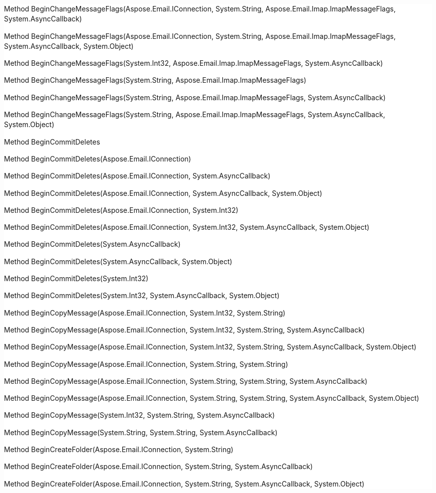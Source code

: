 Method BeginChangeMessageFlags(Aspose.Email.IConnection, System.String, Aspose.Email.Imap.ImapMessageFlags, System.AsyncCallback)

Method BeginChangeMessageFlags(Aspose.Email.IConnection, System.String, Aspose.Email.Imap.ImapMessageFlags, System.AsyncCallback, System.Object)

Method BeginChangeMessageFlags(System.Int32, Aspose.Email.Imap.ImapMessageFlags, System.AsyncCallback)

Method BeginChangeMessageFlags(System.String, Aspose.Email.Imap.ImapMessageFlags)

Method BeginChangeMessageFlags(System.String, Aspose.Email.Imap.ImapMessageFlags, System.AsyncCallback)

Method BeginChangeMessageFlags(System.String, Aspose.Email.Imap.ImapMessageFlags, System.AsyncCallback, System.Object)

Method BeginCommitDeletes

Method BeginCommitDeletes(Aspose.Email.IConnection)

Method BeginCommitDeletes(Aspose.Email.IConnection, System.AsyncCallback)

Method BeginCommitDeletes(Aspose.Email.IConnection, System.AsyncCallback, System.Object)

Method BeginCommitDeletes(Aspose.Email.IConnection, System.Int32)

Method BeginCommitDeletes(Aspose.Email.IConnection, System.Int32, System.AsyncCallback, System.Object)

Method BeginCommitDeletes(System.AsyncCallback)

Method BeginCommitDeletes(System.AsyncCallback, System.Object)

Method BeginCommitDeletes(System.Int32)

Method BeginCommitDeletes(System.Int32, System.AsyncCallback, System.Object)

Method BeginCopyMessage(Aspose.Email.IConnection, System.Int32, System.String)

Method BeginCopyMessage(Aspose.Email.IConnection, System.Int32, System.String, System.AsyncCallback)

Method BeginCopyMessage(Aspose.Email.IConnection, System.Int32, System.String, System.AsyncCallback, System.Object)

Method BeginCopyMessage(Aspose.Email.IConnection, System.String, System.String)

Method BeginCopyMessage(Aspose.Email.IConnection, System.String, System.String, System.AsyncCallback)

Method BeginCopyMessage(Aspose.Email.IConnection, System.String, System.String, System.AsyncCallback, System.Object)

Method BeginCopyMessage(System.Int32, System.String, System.AsyncCallback)

Method BeginCopyMessage(System.String, System.String, System.AsyncCallback)

Method BeginCreateFolder(Aspose.Email.IConnection, System.String)

Method BeginCreateFolder(Aspose.Email.IConnection, System.String, System.AsyncCallback)

Method BeginCreateFolder(Aspose.Email.IConnection, System.String, System.AsyncCallback, System.Object)

